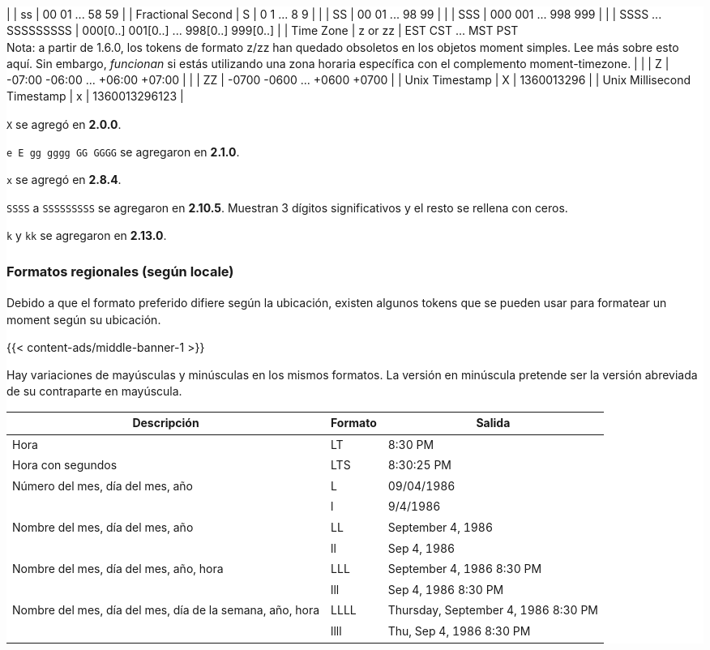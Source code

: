 |                            | ss                 | 00 01 ... 58 59                                                                                                                                                                                                                                                        |
| Fractional Second          | S                  | 0 1 ... 8 9                                                                                                                                                                                                                                                            |
|                            | SS                 | 00 01 ... 98 99                                                                                                                                                                                                                                                        |
|                            | SSS                | 000 001 ... 998 999                                                                                                                                                                                                                                                    |
|                            | SSSS ... SSSSSSSSS | 000[0..] 001[0..] ... 998[0..] 999[0..]                                                                                                                                                                                                                                |
| Time Zone                  | z or zz            | EST CST ... MST PST<br/>Nota: a partir de 1.6.0, los tokens de formato z/zz han quedado obsoletos en los objetos moment simples. Lee más sobre esto aquí. Sin embargo, *funcionan* si estás utilizando una zona horaria específica con el complemento moment-timezone. |
|                            | Z                  | -07:00 -06:00 ... +06:00 +07:00                                                                                                                                                                                                                                        |
|                            | ZZ                 | -0700 -0600 ... +0600 +0700                                                                                                                                                                                                                                            |
| Unix Timestamp             | X                  | 1360013296                                                                                                                                                                                                                                                             |
| Unix Millisecond Timestamp | x                  | 1360013296123                                                                                                                                                                                                                                                          |

`X` se agregó en **2.0.0**.

`e E gg gggg GG GGGG` se agregaron en **2.1.0**.

`x` se agregó en **2.8.4**.

`SSSS` a `SSSSSSSSS` se agregaron en **2.10.5**. Muestran 3 dígitos significativos y el resto se rellena con ceros.

`k` y `kk` se agregaron en **2.13.0**.

### Formatos regionales (según locale)

Debido a que el formato preferido difiere según la ubicación, existen algunos tokens que se pueden usar para formatear un moment según su ubicación.

{{< content-ads/middle-banner-1 >}}

Hay variaciones de mayúsculas y minúsculas en los mismos formatos. La versión en minúscula pretende ser la versión abreviada de su contraparte en mayúscula.

| Descripción                                              | Formato | Salida                              |
| -------------------------------------------------------- | ------- | ----------------------------------- |
| Hora                                                     | LT      | 8:30 PM                             |
| Hora con segundos                                        | LTS     | 8:30:25 PM                          |
| Número del mes, día del mes, año                         | L       | 09/04/1986                          |
|                                                          | l       | 9/4/1986                            |
| Nombre del mes, día del mes, año                         | LL      | September 4, 1986                   |
|                                                          | ll      | Sep 4, 1986                         |
| Nombre del mes, día del mes, año, hora                   | LLL     | September 4, 1986 8:30 PM           |
|                                                          | lll     | Sep 4, 1986 8:30 PM                 |
| Nombre del mes, día del mes, día de la semana, año, hora | LLLL    | Thursday, September 4, 1986 8:30 PM |
|                                                          | llll    | Thu, Sep 4, 1986 8:30 PM            |
